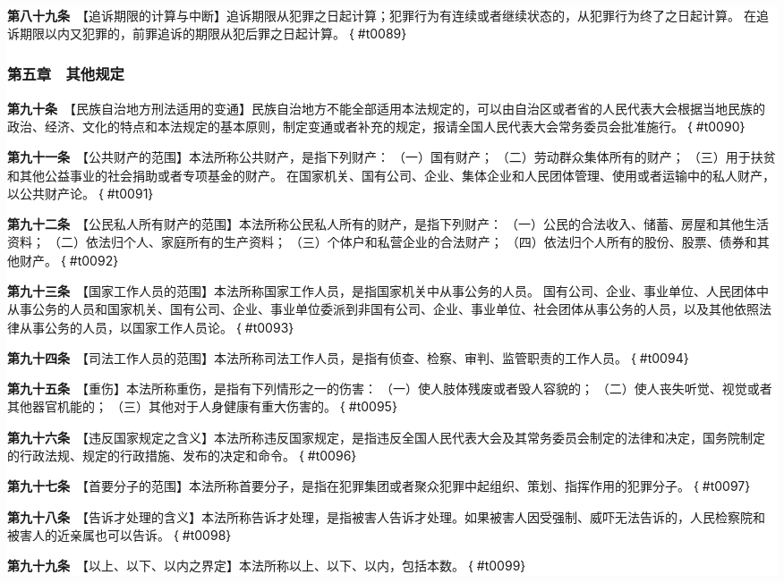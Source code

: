 
**第八十九条**　【追诉期限的计算与中断】追诉期限从犯罪之日起计算；犯罪行为有连续或者继续状态的，从犯罪行为终了之日起计算。
在追诉期限以内又犯罪的，前罪追诉的期限从犯后罪之日起计算。
{ #t0089}


### 第五章　其他规定

**第九十条**　【民族自治地方刑法适用的变通】民族自治地方不能全部适用本法规定的，可以由自治区或者省的人民代表大会根据当地民族的政治、经济、文化的特点和本法规定的基本原则，制定变通或者补充的规定，报请全国人民代表大会常务委员会批准施行。
{ #t0090}


**第九十一条**　【公共财产的范围】本法所称公共财产，是指下列财产：
（一）国有财产；
（二）劳动群众集体所有的财产；
（三）用于扶贫和其他公益事业的社会捐助或者专项基金的财产。
在国家机关、国有公司、企业、集体企业和人民团体管理、使用或者运输中的私人财产，以公共财产论。
{ #t0091}


**第九十二条**　【公民私人所有财产的范围】本法所称公民私人所有的财产，是指下列财产：
（一）公民的合法收入、储蓄、房屋和其他生活资料；
（二）依法归个人、家庭所有的生产资料；
（三）个体户和私营企业的合法财产；
（四）依法归个人所有的股份、股票、债券和其他财产。
{ #t0092}


**第九十三条**　【国家工作人员的范围】本法所称国家工作人员，是指国家机关中从事公务的人员。
国有公司、企业、事业单位、人民团体中从事公务的人员和国家机关、国有公司、企业、事业单位委派到非国有公司、企业、事业单位、社会团体从事公务的人员，以及其他依照法律从事公务的人员，以国家工作人员论。
{ #t0093}


**第九十四条**　【司法工作人员的范围】本法所称司法工作人员，是指有侦查、检察、审判、监管职责的工作人员。
{ #t0094}


**第九十五条**　【重伤】本法所称重伤，是指有下列情形之一的伤害：
（一）使人肢体残废或者毁人容貌的；
（二）使人丧失听觉、视觉或者其他器官机能的；
（三）其他对于人身健康有重大伤害的。
{ #t0095}


**第九十六条**　【违反国家规定之含义】本法所称违反国家规定，是指违反全国人民代表大会及其常务委员会制定的法律和决定，国务院制定的行政法规、规定的行政措施、发布的决定和命令。
{ #t0096}


**第九十七条**　【首要分子的范围】本法所称首要分子，是指在犯罪集团或者聚众犯罪中起组织、策划、指挥作用的犯罪分子。
{ #t0097}


**第九十八条**　【告诉才处理的含义】本法所称告诉才处理，是指被害人告诉才处理。如果被害人因受强制、威吓无法告诉的，人民检察院和被害人的近亲属也可以告诉。
{ #t0098}


**第九十九条**　【以上、以下、以内之界定】本法所称以上、以下、以内，包括本数。
{ #t0099}

